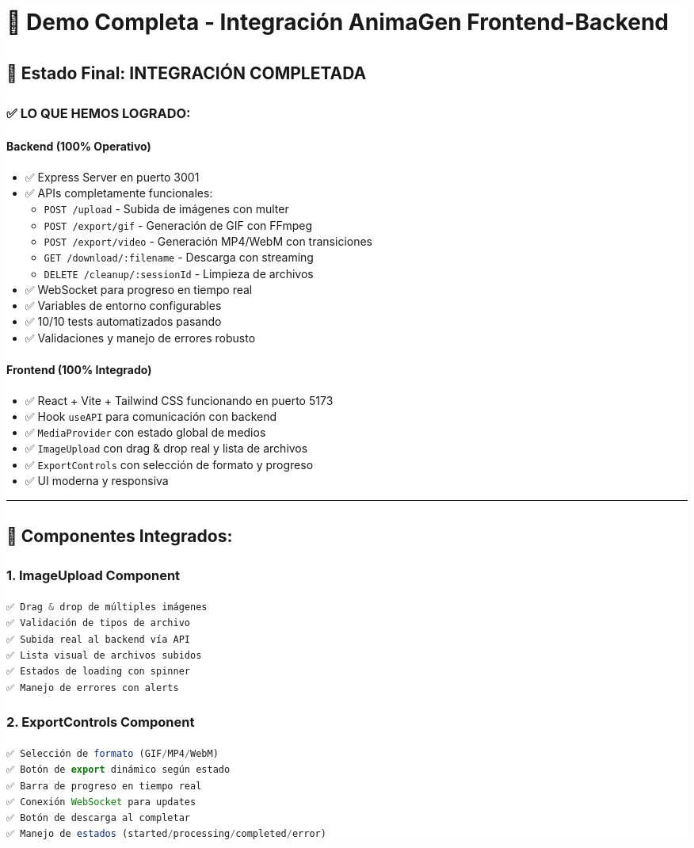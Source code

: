 # 🎯 Demo Completa - Integración AnimaGen Frontend-Backend

## 🎉 Estado Final: INTEGRACIÓN COMPLETADA

### ✅ **LO QUE HEMOS LOGRADO:**

#### **Backend** (100% Operativo)
- ✅ Express Server en puerto 3001
- ✅ APIs completamente funcionales:
  - `POST /upload` - Subida de imágenes con multer
  - `POST /export/gif` - Generación de GIF con FFmpeg
  - `POST /export/video` - Generación MP4/WebM con transiciones
  - `GET /download/:filename` - Descarga con streaming
  - `DELETE /cleanup/:sessionId` - Limpieza de archivos
- ✅ WebSocket para progreso en tiempo real
- ✅ Variables de entorno configurables
- ✅ 10/10 tests automatizados pasando
- ✅ Validaciones y manejo de errores robusto

#### **Frontend** (100% Integrado)
- ✅ React + Vite + Tailwind CSS funcionando en puerto 5173
- ✅ Hook `useAPI` para comunicación con backend
- ✅ `MediaProvider` con estado global de medios
- ✅ `ImageUpload` con drag & drop real y lista de archivos
- ✅ `ExportControls` con selección de formato y progreso
- ✅ UI moderna y responsiva

---

## 🔧 **Componentes Integrados:**

### 1. **ImageUpload Component**
```typescript
✅ Drag & drop de múltiples imágenes
✅ Validación de tipos de archivo
✅ Subida real al backend vía API
✅ Lista visual de archivos subidos
✅ Estados de loading con spinner
✅ Manejo de errores con alerts
```

### 2. **ExportControls Component**
```typescript
✅ Selección de formato (GIF/MP4/WebM)
✅ Botón de export dinámico según estado
✅ Barra de progreso en tiempo real
✅ Conexión WebSocket para updates
✅ Botón de descarga al completar
✅ Manejo de estados (started/processing/completed/error)
```
